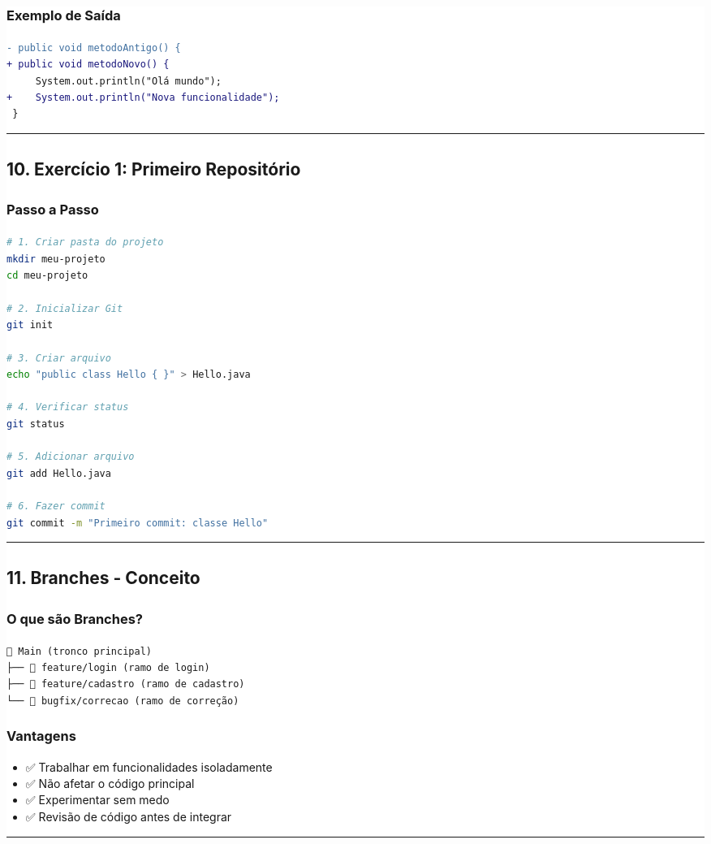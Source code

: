 ### Exemplo de Saída
```diff
- public void metodoAntigo() {
+ public void metodoNovo() {
     System.out.println("Olá mundo");
+    System.out.println("Nova funcionalidade");
 }
```

---

## 10. Exercício 1: Primeiro Repositório

### Passo a Passo
```bash
# 1. Criar pasta do projeto
mkdir meu-projeto
cd meu-projeto

# 2. Inicializar Git
git init

# 3. Criar arquivo
echo "public class Hello { }" > Hello.java

# 4. Verificar status
git status

# 5. Adicionar arquivo
git add Hello.java

# 6. Fazer commit
git commit -m "Primeiro commit: classe Hello"
```

---

## 11. Branches - Conceito

### O que são Branches?
```
🌳 Main (tronco principal)
├── 🌿 feature/login (ramo de login)
├── 🌿 feature/cadastro (ramo de cadastro)
└── 🌿 bugfix/correcao (ramo de correção)
```

### Vantagens
- ✅ Trabalhar em funcionalidades isoladamente
- ✅ Não afetar o código principal
- ✅ Experimentar sem medo
- ✅ Revisão de código antes de integrar

---